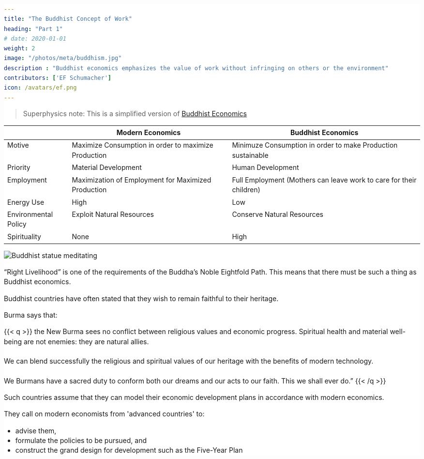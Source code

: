 ```yaml
---
title: "The Buddhist Concept of Work"
heading: "Part 1"
# date: 2020-01-01
weight: 2
image: "/photos/meta/buddhism.jpg"
description : "Buddhist economics emphasizes the value of work without infringing on others or the environment"
contributors: ['EF Schumacher']
icon: /avatars/ef.png
---
```



> Superphysics note: This is a simplified version of [Buddhist Economics](https://centerforneweconomics.org/publications/buddhist-economics/)


| | Modern Economics | Buddhist Economics |
| --- | --- | --- |
| Motive | Maximize Consumption in order to maximize Production | Minimuze Consumption in order to make Production sustainable |
| Priority | Material Development | Human Development |
| Employment | Maximization of Employment for Maximized Production | Full Employment (Mothers can leave work to care for their children) |
| Energy Use | High | Low |
| Environmental Policy | Exploit Natural Resources | Conserve Natural Resources |
| Spirituality | None | High |



![Buddhist statue meditating](/photos/meta/buddhism.jpg)


“Right Livelihood” is one of the requirements of the Buddha’s Noble Eightfold Path. This means that there must be such a thing as Buddhist economics.

Buddhist countries have often stated that they wish to remain faithful to their heritage.

Burma says that:

{{< q >}}
the New Burma sees no conflict between religious values and economic progress. Spiritual health and material well-being are not enemies: they are natural allies.<br><br>We can blend successfully the religious and spiritual values of our heritage with the benefits of modern technology.<br><br>We Burmans have a sacred duty to conform both our dreams and our acts to our faith. This we shall ever do.”
{{< /q >}}


Such countries assume that they can model their economic development plans in accordance with modern economics.

They call on modern economists from 'advanced countries' to:
- advise them,
- formulate the policies to be pursued, and
- construct the grand design for development such as the Five-Year Plan
